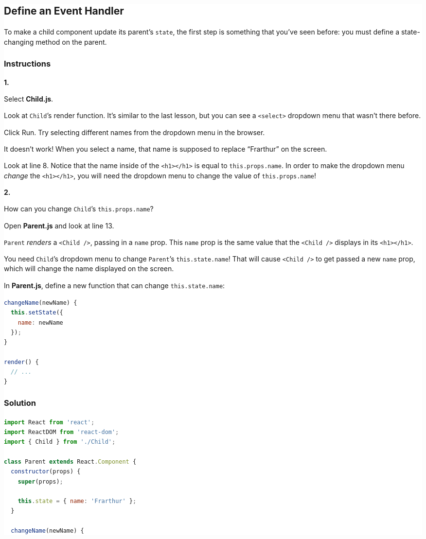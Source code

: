 ## Define an Event Handler

To make a child component update its parent’s `state`, the first step is
something that you’ve seen before: you must define a state-changing
method on the parent.

### Instructions

**1.**

Select **Child.js**.

Look at `Child`’s render function. It’s similar to the last lesson, but
you can see a `<select>` dropdown menu that wasn’t there before.

Click Run. Try selecting different names from the dropdown menu in the
browser.

It doesn’t work! When you select a name, that name is supposed to
replace “Frarthur” on the screen.

Look at line 8. Notice that the name inside of the `<h1></h1>` is equal
to `this.props.name`. In order to make the dropdown menu *change* the
`<h1></h1>`, you will need the dropdown menu to change the value of
`this.props.name`!

**2.**

How can you change `Child`’s `this.props.name`?

Open **Parent.js** and look at line 13.

`Parent` *renders* a `<Child />`, passing in a `name` prop. This `name`
prop is the same value that the `<Child />` displays in its `<h1></h1>`.

You need `Child`’s dropdown menu to change `Parent`’s `this.state.name`!
That will cause `<Child />` to get passed a new `name` prop, which will
change the name displayed on the screen.

In **Parent.js**, define a new function that can change
`this.state.name`:

``` jsx
changeName(newName) {
  this.setState({
    name: newName
  });
}
 
render() {
  // ...
}
```

### Solution

``` jsx
import React from 'react';
import ReactDOM from 'react-dom';
import { Child } from './Child';

class Parent extends React.Component {
  constructor(props) {
    super(props);

    this.state = { name: 'Frarthur' };
  }
  
  changeName(newName) {
```